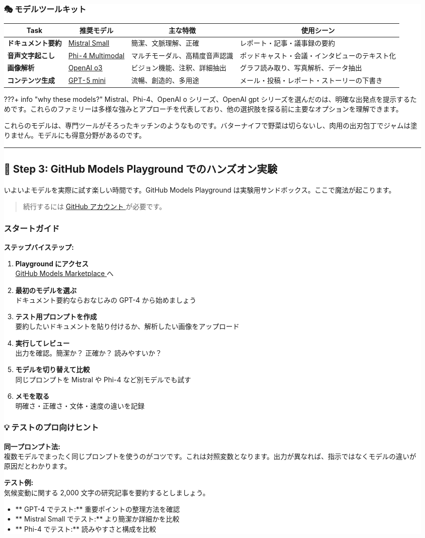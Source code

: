 ### 🎭 モデルツールキット

| Task | 推奨モデル | 主な特徴 | 使用シーン |
|------|-----------|----------|-----------|
| **ドキュメント要約** | [ Mistral Small ](https://github.com/marketplace/models/azureml-mistral/mistral-small-2503) | 簡潔、文脈理解、正確 | レポート・記事・議事録の要約 |
| **音声文字起こし** | [ Phi-4 Multimodal ](https://github.com/marketplace/models/azureml/Phi-4-multimodal-instruct) | マルチモーダル、高精度音声認識 | ポッドキャスト・会議・インタビューのテキスト化 |
| **画像解析** | [ OpenAI o3 ](https://github.com/marketplace/models/azure-openai/o3) | ビジョン機能、注釈、詳細抽出 | グラフ読み取り、写真解析、データ抽出 |
| **コンテンツ生成** | [ GPT-5 mini ](https://github.com/marketplace/models/azure-openai/gpt-5-mini) | 流暢、創造的、多用途 | メール・投稿・レポート・ストーリーの下書き |

???+ info "why these models?"
     Mistral、Phi-4、OpenAI o シリーズ、OpenAI gpt シリーズを選んだのは、明確な出発点を提示するためです。これらのファミリーは多様な強みとアプローチを代表しており、他の選択肢を探る前に主要なオプションを理解できます。

これらのモデルは、専門ツールがそろったキッチンのようなものです。バターナイフで野菜は切らないし、肉用の出刃包丁でジャムは塗りません。モデルにも得意分野があるのです。

---

## 🧪 Step 3: GitHub Models Playground でのハンズオン実験

いよいよモデルを実際に試す楽しい時間です。GitHub Models Playground は実験用サンドボックス。ここで魔法が起こります。

> 続行するには [ GitHub アカウント ](https://github.com/signup) が必要です。 

### スタートガイド

**ステップバイステップ:**

1. **Playground にアクセス**  
   [ GitHub Models Marketplace ](https://github.com/marketplace/models) へ

2. **最初のモデルを選ぶ**  
   ドキュメント要約ならおなじみの GPT-4 から始めましょう

3. **テスト用プロンプトを作成**  
   要約したいドキュメントを貼り付けるか、解析したい画像をアップロード

4. **実行してレビュー**  
   出力を確認。簡潔か？ 正確か？ 読みやすいか？

5. **モデルを切り替えて比較**  
   同じプロンプトを Mistral や Phi-4 など別モデルでも試す

6. **メモを取る**  
   明確さ・正確さ・文体・速度の違いを記録

### 💡 テストのプロ向けヒント

**同一プロンプト法:**  
複数モデルでまったく同じプロンプトを使うのがコツです。これは対照変数となります。出力が異なれば、指示ではなくモデルの違いが原因だとわかります。

**テスト例:**  
気候変動に関する 2,000 文字の研究記事を要約するとしましょう。

- ** GPT-4 でテスト:** 重要ポイントの整理方法を確認  
- ** Mistral Small でテスト:** より簡潔か詳細かを比較  
- ** Phi-4 でテスト:** 読みやすさと構成を比較  
